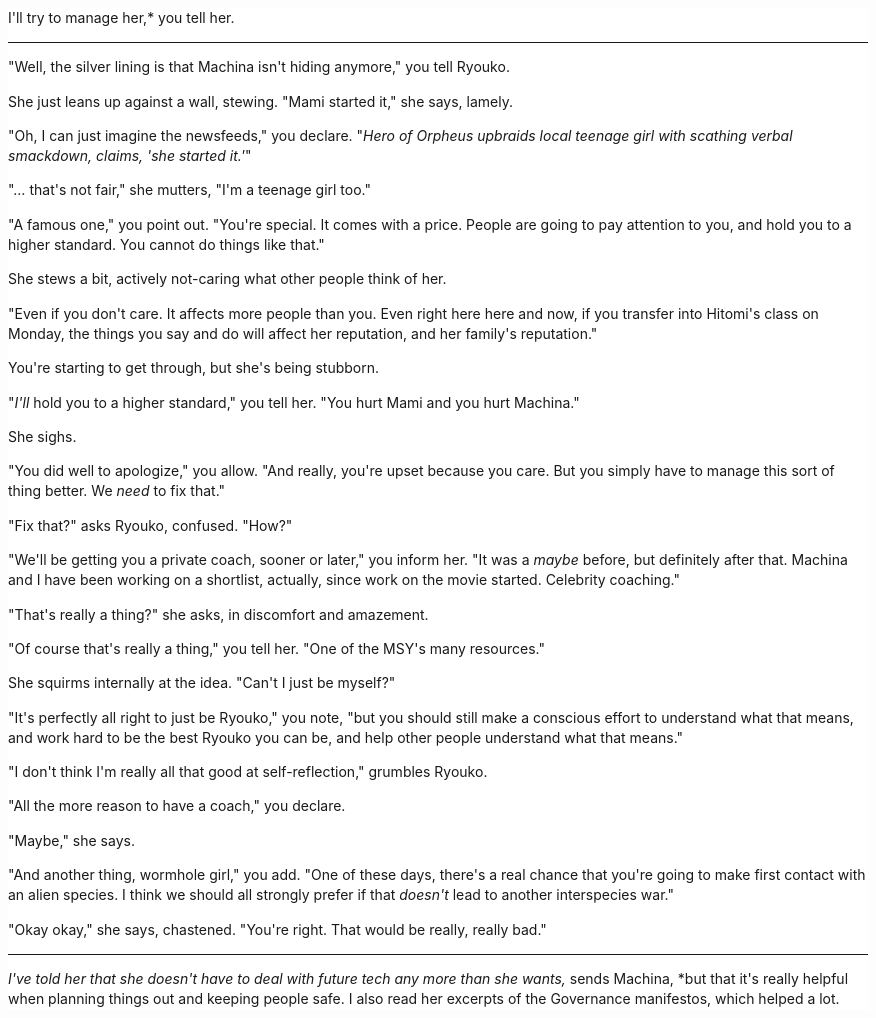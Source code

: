 I'll try to manage her,\* you tell her.

***

"Well, the silver lining is that Machina isn't hiding anymore," you tell Ryouko.

She just leans up against a wall, stewing. "Mami started it," she says, lamely.

"Oh, I can just imagine the newsfeeds," you declare. "*Hero of Orpheus upbraids local teenage girl with scathing verbal smackdown, claims, 'she started it.'*"

"… that's not fair," she mutters, "I'm a teenage girl too."

"A famous one," you point out. "You're special. It comes with a price. People are going to pay attention to you, and hold you to a higher standard. You cannot do things like that."

She stews a bit, actively not-caring what other people think of her.

"Even if you don't care. It affects more people than you. Even right here here and now, if you transfer into Hitomi's class on Monday, the things you say and do will affect her reputation, and her family's reputation."

You're starting to get through, but she's being stubborn.

"*I'll* hold you to a higher standard," you tell her. "You hurt Mami and you hurt Machina."

She sighs.

"You did well to apologize," you allow. "And really, you're upset because you care. But you simply have to manage this sort of thing better. We *need* to fix that."

"Fix that?" asks Ryouko, confused. "How?"

"We'll be getting you a private coach, sooner or later," you inform her. "It was a *maybe* before, but definitely after that. Machina and I have been working on a shortlist, actually, since work on the movie started. Celebrity coaching."

"That's really a thing?" she asks, in discomfort and amazement.

"Of course that's really a thing," you tell her. "One of the MSY's many resources."

She squirms internally at the idea. "Can't I just be myself?"

"It's perfectly all right to just be Ryouko," you note, "but you should still make a conscious effort to understand what that means, and work hard to be the best Ryouko you can be, and help other people understand what that means."

"I don't think I'm really all that good at self-reflection," grumbles Ryouko.

"All the more reason to have a coach," you declare.

"Maybe," she says.

"And another thing, wormhole girl," you add. "One of these days, there's a real chance that you're going to make first contact with an alien species. I think we should all strongly prefer if that *doesn't* lead to another interspecies war."

"Okay okay," she says, chastened. "You're right. That would be really, really bad."

***

*I've told her that she doesn't have to deal with future tech any more than she wants,* sends Machina, \*but that it's really helpful when planning things out and keeping people safe. I also read her excerpts of the Governance manifestos, which helped a lot.
